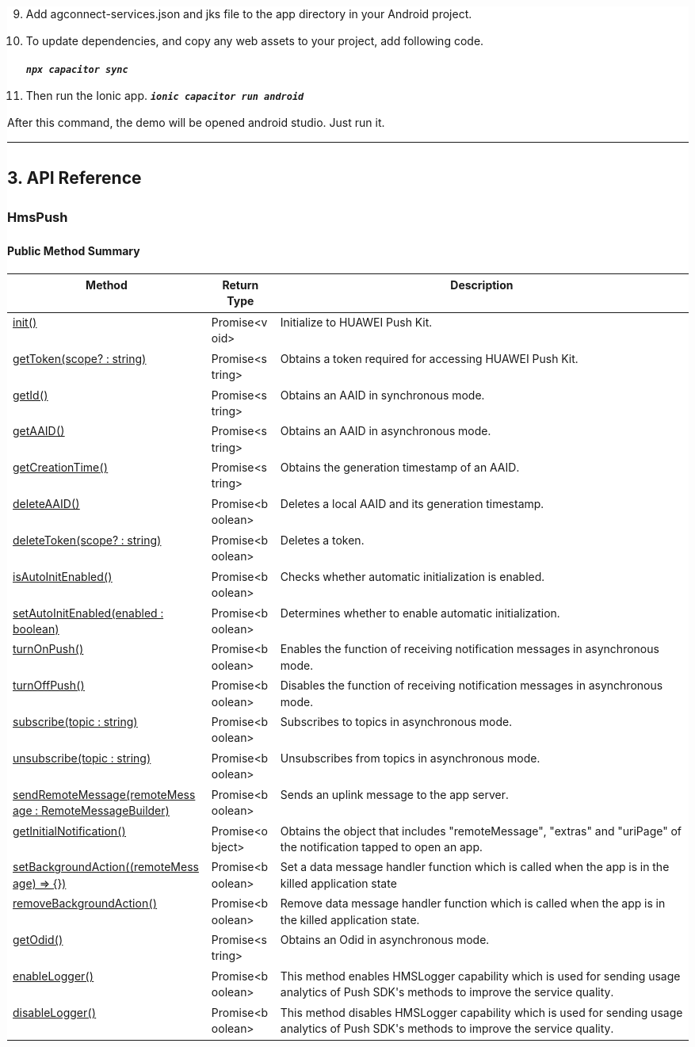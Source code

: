 9. Add agconnect-services.json and jks file to the app directory in your Android project.

10. To update dependencies, and copy any web assets to your project, add following code.

    ***`npx capacitor sync`***

11. Then run the Ionic app.
       ***`ionic capacitor run android`***


After this command, the demo will be opened android studio. Just run it.
    



---

## 3. API Reference

### **HmsPush**

#### Public Method Summary

| Method                                                       | Return Type       | Description                                                  |
| ------------------------------------------------------------ | ----------------- | ------------------------------------------------------------ |
| [init()](#hmspushinit)                                       | Promise\<void>    | Initialize to HUAWEI Push Kit.                               |
| [getToken(scope? : string)](#hmspushgettokenscope-string)    | Promise\<string>  | Obtains a token required for accessing HUAWEI Push Kit.      |
| [getId()](#hmspushgetid)                                     | Promise\<string>  | Obtains an AAID in synchronous mode.                         |
| [getAAID()](#hmspushgetaaid)                                 | Promise\<string>  | Obtains an AAID in asynchronous mode.                        |
| [getCreationTime()](#hmspushgetcreationtime)                 | Promise\<string>  | Obtains the generation timestamp of an AAID.                 |
| [deleteAAID()](#hmspushdeleteaaid)                           | Promise\<boolean> | Deletes a local AAID and its generation timestamp.           |
| [deleteToken(scope? : string)](#hmspushdeletetokenscope-string) | Promise\<boolean> | Deletes a token.                                             |
| [isAutoInitEnabled()](#hmspushisautoinitenabled)             | Promise\<boolean> | Checks whether automatic initialization is enabled.          |
| [setAutoInitEnabled(enabled : boolean)](#hmspushsetautoinitenabledenabled-boolean) | Promise\<boolean> | Determines whether to enable automatic initialization.       |
| [turnOnPush()](#hmspushturnonpush)                           | Promise\<boolean> | Enables the function of receiving notification messages in asynchronous mode. |
| [turnOffPush()](#hmspushturnoffpush)                         | Promise\<boolean> | Disables the function of receiving notification messages in asynchronous mode. |
| [subscribe(topic : string)](#hmspushsubscribetopic-string)   | Promise\<boolean> | Subscribes to topics in asynchronous mode.                   |
| [unsubscribe(topic : string)](#hmspushunsubscribetopic-string) | Promise\<boolean> | Unsubscribes from topics in asynchronous mode.               |
| [sendRemoteMessage(remoteMessage : RemoteMessageBuilder)](#hmspushsendremotemessageremotemessage-remotemessagebuilder) | Promise\<boolean> | Sends an uplink message to the app server.                   |
| [getInitialNotification()](#hmspushgetinitialnotification)   | Promise\<object>  | Obtains the object that includes "remoteMessage", "extras" and "uriPage" of the notification tapped to open an app. |
| [setBackgroundAction((remoteMessage) => {})](#hmspushsetbackgroundactionremotemessage-) | Promise\<boolean> | Set a data message handler function which is called when the app is in the killed application state |
| [removeBackgroundAction()](#hmspushremovebackgroundaction)   | Promise\<boolean> | Remove data message handler function which is called when the app is in the  killed application state. |
| [getOdid()](#hmspushgetodid)                                 | Promise\<string>  | Obtains an Odid in asynchronous mode.                        |
| [enableLogger()](#hmspushenablelogger)                       | Promise\<boolean> | This method enables HMSLogger capability which is used for sending usage analytics of Push SDK's methods to improve the service quality. |
| [disableLogger()](#hmspushdisablelogger)                     | Promise\<boolean> | This method disables HMSLogger capability which is used for sending usage analytics of Push SDK's methods to improve the service quality. |
